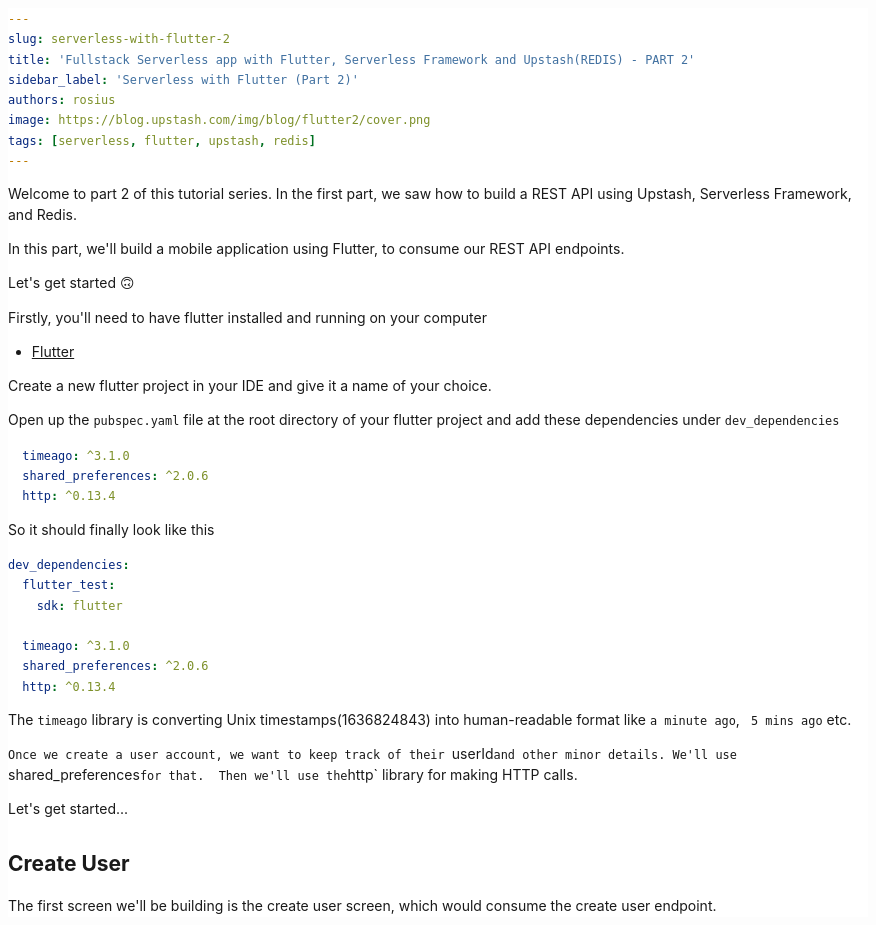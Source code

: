 ```yaml
---
slug: serverless-with-flutter-2
title: 'Fullstack Serverless app with Flutter, Serverless Framework and Upstash(REDIS) - PART 2'
sidebar_label: 'Serverless with Flutter (Part 2)'
authors: rosius
image: https://blog.upstash.com/img/blog/flutter2/cover.png
tags: [serverless, flutter, upstash, redis]
---
```


Welcome to part 2 of this tutorial series. In the first part, we saw how to build a REST API using Upstash, Serverless Framework, and Redis.

In this part, we'll build a mobile application using Flutter, to consume our REST API endpoints.

Let's get started 🙃



Firstly, you'll need to have flutter installed and running on your computer

- [Flutter](https://flutter.dev/)

Create a new flutter project in your IDE and give it a name of your choice.

Open up the `pubspec.yaml` file at the root directory of your flutter project and add these dependencies under `dev_dependencies`

``` yaml
  timeago: ^3.1.0
  shared_preferences: ^2.0.6
  http: ^0.13.4
```

So it should finally look like this

``` yaml
dev_dependencies:
  flutter_test:
    sdk: flutter

  timeago: ^3.1.0
  shared_preferences: ^2.0.6
  http: ^0.13.4
```

The `timeago` library is converting Unix timestamps(1636824843) into human-readable format like `a minute ago`, ` 5 mins ago` etc.


`Once we create a user account, we want to keep track of their `userId`and other minor details. We'll use`shared_preferences`for that.  Then we'll use the`http` library for making HTTP calls.

Let's get started...


##  Create User 
The first screen we'll be building is the create user screen, which would consume the create user endpoint.
